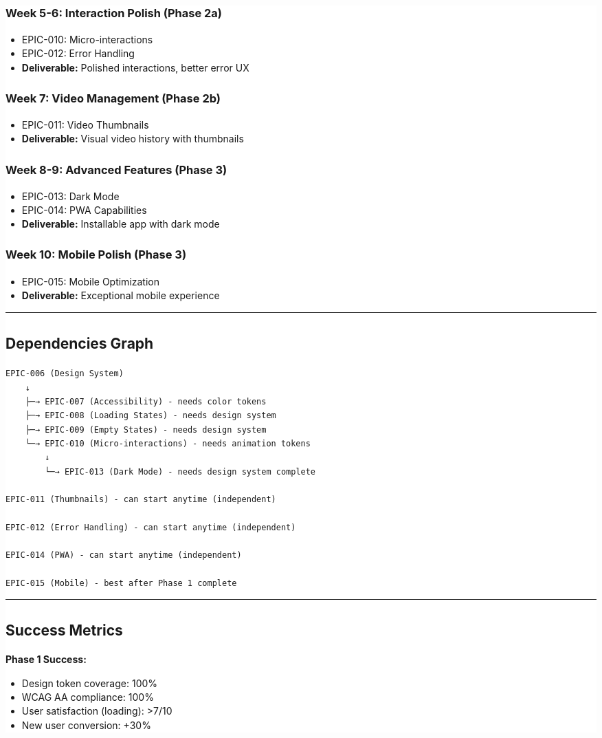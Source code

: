 ### Week 5-6: Interaction Polish (Phase 2a)
- EPIC-010: Micro-interactions
- EPIC-012: Error Handling
- **Deliverable:** Polished interactions, better error UX

### Week 7: Video Management (Phase 2b)
- EPIC-011: Video Thumbnails
- **Deliverable:** Visual video history with thumbnails

### Week 8-9: Advanced Features (Phase 3)
- EPIC-013: Dark Mode
- EPIC-014: PWA Capabilities
- **Deliverable:** Installable app with dark mode

### Week 10: Mobile Polish (Phase 3)
- EPIC-015: Mobile Optimization
- **Deliverable:** Exceptional mobile experience

---

## Dependencies Graph

```
EPIC-006 (Design System)
    ↓
    ├─→ EPIC-007 (Accessibility) - needs color tokens
    ├─→ EPIC-008 (Loading States) - needs design system
    ├─→ EPIC-009 (Empty States) - needs design system
    └─→ EPIC-010 (Micro-interactions) - needs animation tokens
        ↓
        └─→ EPIC-013 (Dark Mode) - needs design system complete

EPIC-011 (Thumbnails) - can start anytime (independent)

EPIC-012 (Error Handling) - can start anytime (independent)

EPIC-014 (PWA) - can start anytime (independent)

EPIC-015 (Mobile) - best after Phase 1 complete
```

---

## Success Metrics

**Phase 1 Success:**
- Design token coverage: 100%
- WCAG AA compliance: 100%
- User satisfaction (loading): >7/10
- New user conversion: +30%
